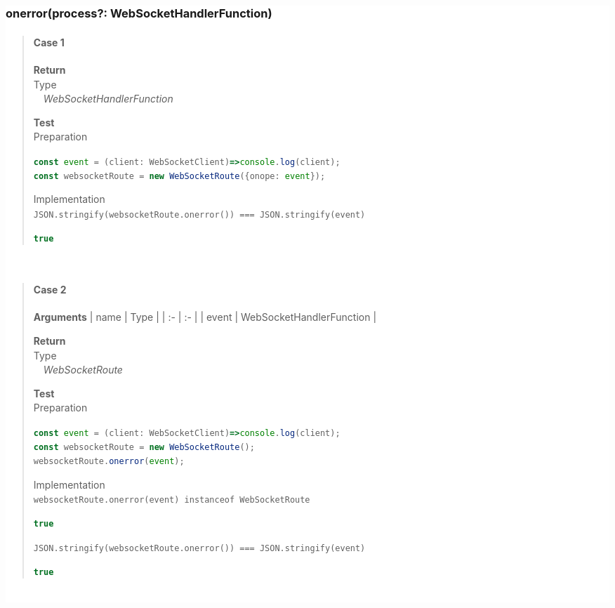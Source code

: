 ### onerror(process?: WebSocketHandlerFunction)
> #### **Case 1**
> **Return**  
> Type  
> *&emsp;WebSocketHandlerFunction*  
>
> **Test**  
> Preparation
> ```typescript
> const event = (client: WebSocketClient)=>console.log(client);
> const websocketRoute = new WebSocketRoute({onope: event});
> ```
> 
> Implementation  
> `JSON.stringify(websocketRoute.onerror()) === JSON.stringify(event)`
> ```typescript
> true
> ```
<br>

> #### **Case 2**
> **Arguments**
> | name | Type |
> | :- | :- |
> | event | WebSocketHandlerFunction |
>
> **Return**  
> Type  
> *&emsp;WebSocketRoute*  
>
> **Test**  
> Preparation
> ```typescript
> const event = (client: WebSocketClient)=>console.log(client);
> const websocketRoute = new WebSocketRoute();
> websocketRoute.onerror(event);
> ```
> 
> Implementation  
> `websocketRoute.onerror(event) instanceof WebSocketRoute`
> ```typescript
> true
> ```
> `JSON.stringify(websocketRoute.onerror()) === JSON.stringify(event)`
> ```typescript
> true
> ```
<br>